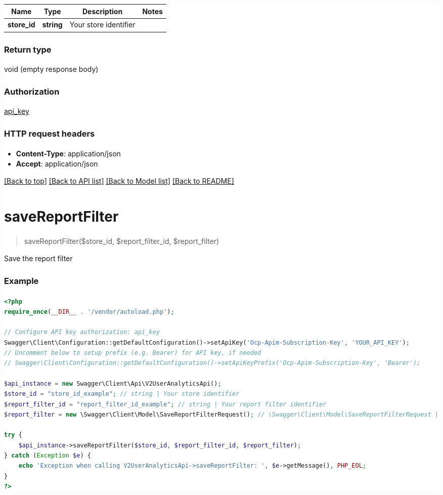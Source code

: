 Name | Type | Description  | Notes
------------- | ------------- | ------------- | -------------
 **store_id** | **string**| Your store identifier |

### Return type

void (empty response body)

### Authorization

[api_key](../../README.md#api_key)

### HTTP request headers

 - **Content-Type**: application/json
 - **Accept**: application/json

[[Back to top]](#) [[Back to API list]](../../README.md#documentation-for-api-endpoints) [[Back to Model list]](../../README.md#documentation-for-models) [[Back to README]](../../README.md)

# **saveReportFilter**
> saveReportFilter($store_id, $report_filter_id, $report_filter)

Save the report filter

### Example
```php
<?php
require_once(__DIR__ . '/vendor/autoload.php');

// Configure API key authorization: api_key
Swagger\Client\Configuration::getDefaultConfiguration()->setApiKey('Ocp-Apim-Subscription-Key', 'YOUR_API_KEY');
// Uncomment below to setup prefix (e.g. Bearer) for API key, if needed
// Swagger\Client\Configuration::getDefaultConfiguration()->setApiKeyPrefix('Ocp-Apim-Subscription-Key', 'Bearer');

$api_instance = new Swagger\Client\Api\V2UserAnalyticsApi();
$store_id = "store_id_example"; // string | Your store identifier
$report_filter_id = "report_filter_id_example"; // string | Your report filter identifier
$report_filter = new \Swagger\Client\Model\SaveReportFilterRequest(); // \Swagger\Client\Model\SaveReportFilterRequest | 

try {
    $api_instance->saveReportFilter($store_id, $report_filter_id, $report_filter);
} catch (Exception $e) {
    echo 'Exception when calling V2UserAnalyticsApi->saveReportFilter: ', $e->getMessage(), PHP_EOL;
}
?>
```

